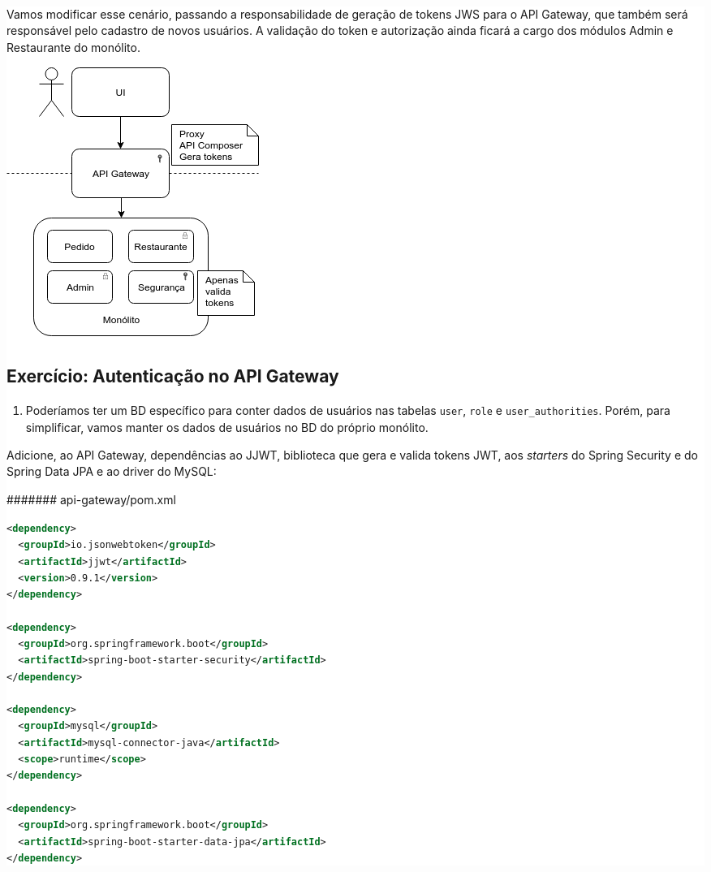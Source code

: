 Vamos modificar esse cenário, passando a responsabilidade de geração de tokens JWS para o API Gateway, que também será responsável pelo cadastro de novos usuários. A validação do token e autorização ainda ficará a cargo dos módulos Admin e Restaurante do monólito.

![Geração de tokens no API Gateway e validação no módulo de segurança do monólito {w=39}](imagens/15-seguranca/geracao-de-tokens-no-api-gateway-e-validacao-no-modulo-de-seguranca-do-monolito.png)

## Exercício: Autenticação no API Gateway

1. Poderíamos ter um BD específico para conter dados de usuários nas tabelas `user`, `role` e `user_authorities`. Porém, para simplificar, vamos manter os dados de usuários no BD do próprio monólito.

  Adicione, ao API Gateway, dependências ao JJWT, biblioteca que gera e valida tokens JWT, aos _starters_ do Spring Security e do Spring Data JPA e ao driver do MySQL:

  ####### api-gateway/pom.xml

  ```xml
  <dependency>
    <groupId>io.jsonwebtoken</groupId>
    <artifactId>jjwt</artifactId>
    <version>0.9.1</version>
  </dependency>

  <dependency>
    <groupId>org.springframework.boot</groupId>
    <artifactId>spring-boot-starter-security</artifactId>
  </dependency>

  <dependency>
    <groupId>mysql</groupId>
    <artifactId>mysql-connector-java</artifactId>
    <scope>runtime</scope>
  </dependency>

  <dependency>
    <groupId>org.springframework.boot</groupId>
    <artifactId>spring-boot-starter-data-jpa</artifactId>
  </dependency>
  ```
